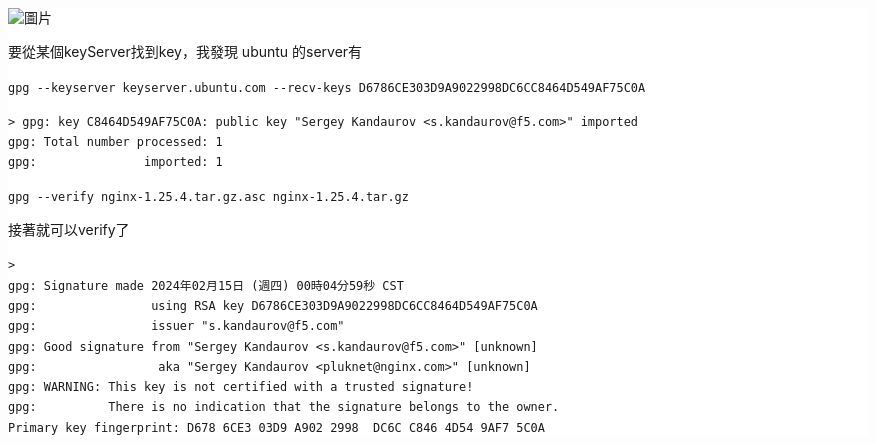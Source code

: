 ![圖片](https://github.com/CAFECA-IO/KnowledgeManagement/assets/55581222/fa797cf3-9e23-4a94-bf50-f5beea36e291)


要從某個keyServer找到key，我發現 ubuntu 的server有
```
gpg --keyserver keyserver.ubuntu.com --recv-keys D6786CE303D9A9022998DC6CC8464D549AF75C0A
```

```
> gpg: key C8464D549AF75C0A: public key "Sergey Kandaurov <s.kandaurov@f5.com>" imported
gpg: Total number processed: 1
gpg:               imported: 1
```

```
gpg --verify nginx-1.25.4.tar.gz.asc nginx-1.25.4.tar.gz
```

接著就可以verify了
```
>
gpg: Signature made 2024年02月15日 (週四) 00時04分59秒 CST
gpg:                using RSA key D6786CE303D9A9022998DC6CC8464D549AF75C0A
gpg:                issuer "s.kandaurov@f5.com"
gpg: Good signature from "Sergey Kandaurov <s.kandaurov@f5.com>" [unknown]
gpg:                 aka "Sergey Kandaurov <pluknet@nginx.com>" [unknown]
gpg: WARNING: This key is not certified with a trusted signature!
gpg:          There is no indication that the signature belongs to the owner.
Primary key fingerprint: D678 6CE3 03D9 A902 2998  DC6C C846 4D54 9AF7 5C0A
```

